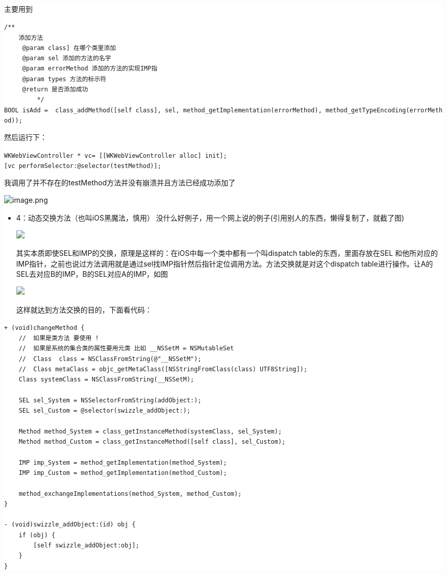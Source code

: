 主要用到

```
/**
    添加方法
     @param class] 在哪个类里添加
     @param sel 添加的方法的名字
     @param errorMethod 添加的方法的实现IMP指
     @param types 方法的标示符
     @return 是否添加成功
         */
BOOL isAdd =  class_addMethod([self class], sel, method_getImplementation(errorMethod), method_getTypeEncoding(errorMethod));

```

然后运行下：

```
WKWebViewController * vc= [[WKWebViewController alloc] init];
[vc performSelector:@selector(testMethod)];

```

我调用了并不存在的testMethod方法并没有崩溃并且方法已经成功添加了

![image.png](https://cdn.cdnjson.com/tvax3.sinaimg.cn/large/006tNc79gy1fo6kexyuzgj30f801mwel.jpg)

* 4：动态交换方法（也叫iOS黑魔法，慎用）
没什么好例子，用一个网上说的例子(引用别人的东西，懒得复制了，就截了图)

  ![](https://cdn.cdnjson.com/tvax3.sinaimg.cn/large/006tNc79gy1fo6kg3i5z6j30hv0fj0z9.jpg)

  其实本质即使SEL和IMP的交换，原理是这样的：在iOS中每一个类中都有一个叫dispatch table的东西，里面存放在SEL 和他所对应的IMP指针，之前也说过方法调用就是通过sel找IMP指针然后指针定位调用方法。方法交换就是对这个dispatch table进行操作。让A的SEL去对应B的IMP，B的SEL对应A的IMP，如图

  ![](https://cdn.cdnjson.com/tvax3.sinaimg.cn/large/006tNc79gy1fo6kgrq52oj30f80betcz.jpg)

  这样就达到方法交换的目的，下面看代码：

```
+ (void)changeMethod {
    //  如果是类方法 要使用 !
    //  如果是系统的集合类的属性要用元类 比如 __NSSetM = NSMutableSet
    //  Class  class = NSClassFromString(@"__NSSetM");
    //  Class metaClass = objc_getMetaClass([NSStringFromClass(class) UTF8String]);
    Class systemClass = NSClassFromString(__NSSetM);

    SEL sel_System = NSSelectorFromString(addObject:);
    SEL sel_Custom = @selector(swizzle_addObject:);

    Method method_System = class_getInstanceMethod(systemClass, sel_System);
    Method method_Custom = class_getInstanceMethod([self class], sel_Custom);

    IMP imp_System = method_getImplementation(method_System);
    IMP imp_Custom = method_getImplementation(method_Custom);

    method_exchangeImplementations(method_System, method_Custom);
}

- (void)swizzle_addObject:(id) obj {
    if (obj) {
        [self swizzle_addObject:obj];
    }
}

```
